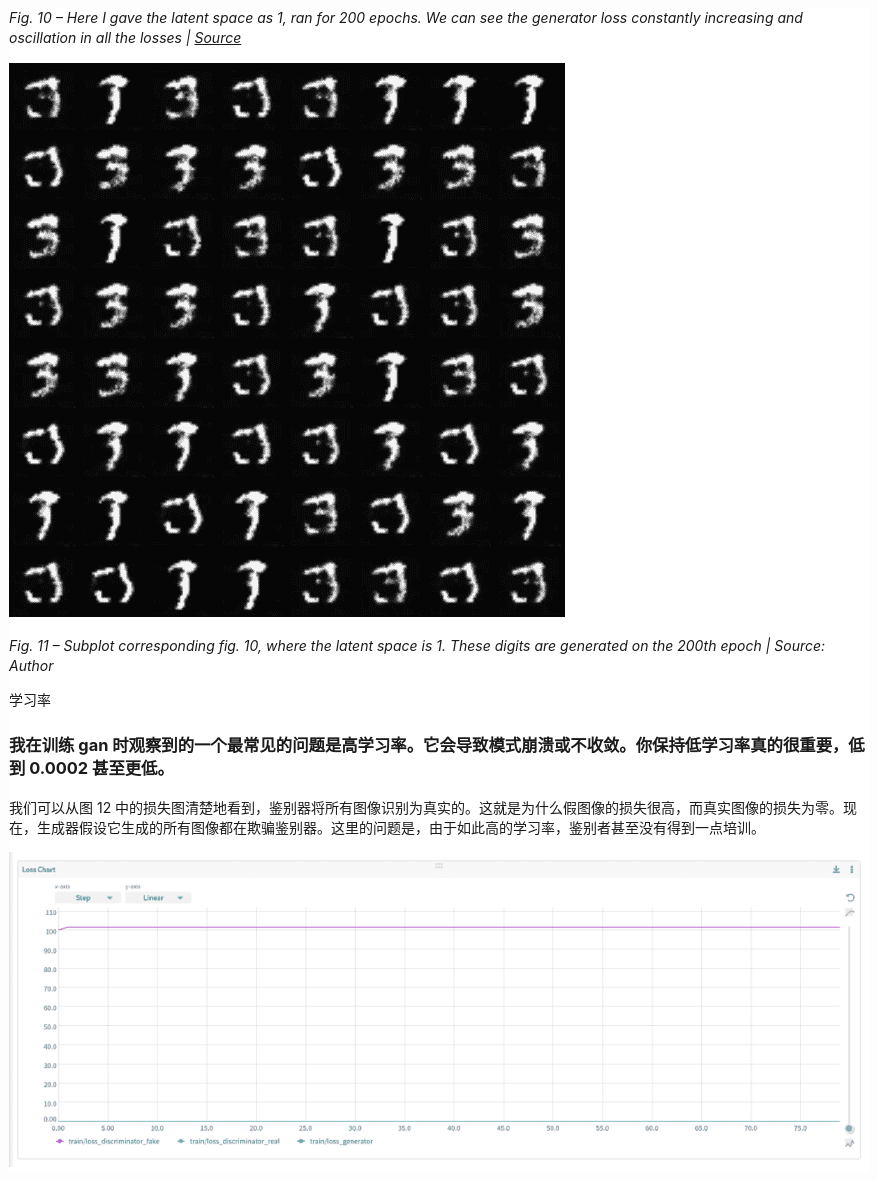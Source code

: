*Fig. 10 – Here I gave the latent space as 1, ran for 200 epochs.*
*We can see the generator loss constantly increasing and oscillation in all the losses | [Source](https://web.archive.org/web/20220926102431/http://neptune.ai/)*

![Subplot corresponding Fig. 10, where the latent space is 1\. These digits are generated on the 200th epoch.](img/9490e967233c1741e349c75180de6214.png)

*Fig. 11 – Subplot corresponding fig. 10, where the latent space is 1\.*
*These digits are generated on the 200th epoch | Source: Author*

学习率

### 我在训练 gan 时观察到的一个最常见的问题是高学习率。它会导致模式崩溃或不收敛。你保持低学习率真的很重要，低到 0.0002 甚至更低。

我们可以从图 12 中的损失图清楚地看到，鉴别器将所有图像识别为真实的。这就是为什么假图像的损失很高，而真实图像的损失为零。现在，生成器假设它生成的所有图像都在欺骗鉴别器。这里的问题是，由于如此高的学习率，鉴别者甚至没有得到一点培训。

[![gan_loss_lr_0.2](img/e2e97f93222d0972918d75277f6333b2.png)](https://web.archive.org/web/20220926102431/https://i0.wp.com/neptune.ai/wp-content/uploads/Fig12_loss_lr_0.2.png?ssl=1)
